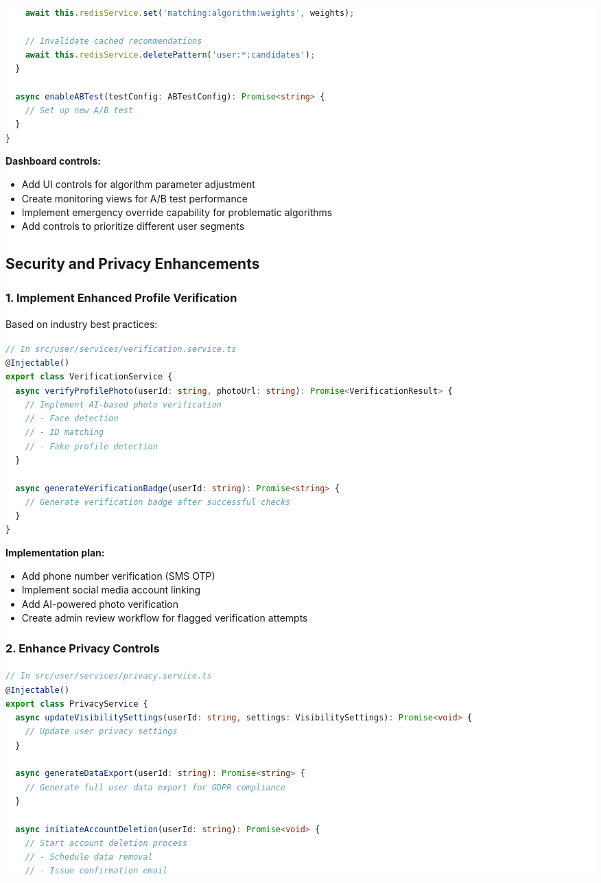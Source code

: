```typescript
    await this.redisService.set('matching:algorithm:weights', weights);
    
    // Invalidate cached recommendations
    await this.redisService.deletePattern('user:*:candidates');
  }
  
  async enableABTest(testConfig: ABTestConfig): Promise<string> {
    // Set up new A/B test
  }
}
```

**Dashboard controls:**
- Add UI controls for algorithm parameter adjustment
- Create monitoring views for A/B test performance
- Implement emergency override capability for problematic algorithms
- Add controls to prioritize different user segments

## Security and Privacy Enhancements

### 1. Implement Enhanced Profile Verification

Based on industry best practices:

```typescript
// In src/user/services/verification.service.ts
@Injectable()
export class VerificationService {
  async verifyProfilePhoto(userId: string, photoUrl: string): Promise<VerificationResult> {
    // Implement AI-based photo verification
    // - Face detection
    // - ID matching
    // - Fake profile detection
  }
  
  async generateVerificationBadge(userId: string): Promise<string> {
    // Generate verification badge after successful checks
  }
}
```

**Implementation plan:**
- Add phone number verification (SMS OTP)
- Implement social media account linking
- Add AI-powered photo verification
- Create admin review workflow for flagged verification attempts

### 2. Enhance Privacy Controls

```typescript
// In src/user/services/privacy.service.ts
@Injectable()
export class PrivacyService {
  async updateVisibilitySettings(userId: string, settings: VisibilitySettings): Promise<void> {
    // Update user privacy settings
  }
  
  async generateDataExport(userId: string): Promise<string> {
    // Generate full user data export for GDPR compliance
  }
  
  async initiateAccountDeletion(userId: string): Promise<void> {
    // Start account deletion process
    // - Schedule data removal
    // - Issue confirmation email
```
